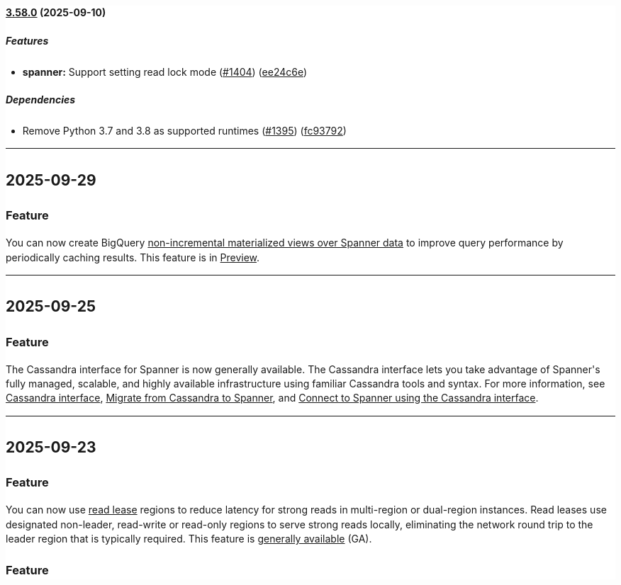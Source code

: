 #### [3.58.0](https://github.com/googleapis/python-spanner/compare/v3.57.0...v3.58.0) (2025-09-10)

##### Features

* **spanner:** Support setting read lock mode ([#1404](https://github.com/googleapis/python-spanner/issues/1404)) ([ee24c6e](https://github.com/googleapis/python-spanner/commit/ee24c6ee2643bc74d52e9f0a924b80a830fa2697))

##### Dependencies

* Remove Python 3.7 and 3.8 as supported runtimes ([#1395](https://github.com/googleapis/python-spanner/issues/1395)) ([fc93792](https://github.com/googleapis/python-spanner/commit/fc9379232224f56d29d2e36559a756c05a5478ff))

---
## 2025-09-29

### Feature

You can now create BigQuery [non-incremental materialized views over Spanner data](https://cloud.google.com/bigquery/docs/materialized-views-create#spanner) to improve query performance by periodically caching results. This feature is in [Preview](https://cloud.google.com/products/#product-launch-stages).

---
## 2025-09-25

### Feature

The Cassandra interface for Spanner is now generally available. The Cassandra interface lets you take advantage of Spanner's fully managed, scalable, and highly available infrastructure using familiar Cassandra tools and syntax. For more information, see [Cassandra interface](https://cloud.google.com/spanner/docs/non-relational/cassandra-overview), [Migrate from Cassandra to Spanner](https://cloud.google.com/spanner/docs/non-relational/migrate-from-cassandra-to-spanner), and [Connect to Spanner using the Cassandra interface](https://cloud.google.com/spanner/docs/non-relational/connect-cassandra-adapter).

---
## 2025-09-23

### Feature

You can now use [read lease](https://cloud.google.com/spanner/docs/read-lease) regions to reduce latency for strong reads in multi-region or dual-region instances. Read leases use designated non-leader, read-write or read-only regions to serve strong reads locally, eliminating the network round trip to the leader region that is typically required. This feature is [generally available](https://cloud.google.com/products/#product-launch-stages) (GA).

### Feature

